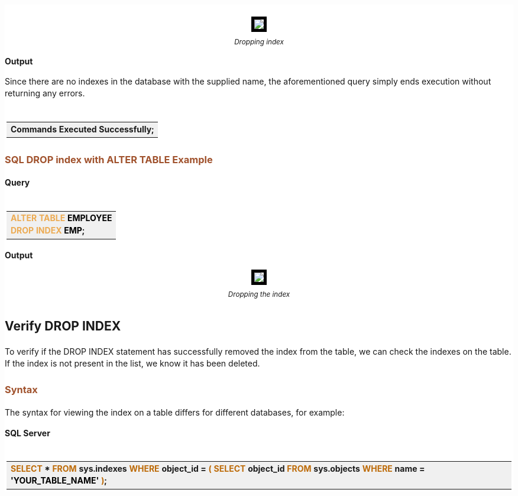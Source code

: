 <br>

<div align='center'><img src='https://media.geeksforgeeks.org/wp-content/uploads/20230913193920/Screenshot-2023-09-13-193831.png' style='border: solid black 5px'><br><small><i>Dropping index</i></small></div>

<p><strong>Output</strong></p>

<p>Since there are no indexes in the database with the supplied name, the aforementioned query simply ends execution without returning any errors.</p>

<table align='center' style='border: solid white; padding-top: 20px; padding-bottom: 0px;'>
  <tr>
    <td style='background-color: #F0F0F0'>
      <strong>Commands Executed Successfully;</strong>
    </td>
  </tr>
</table>

### <span style='color: #A0522D'><strong>SQL DROP index with ALTER TABLE Example</strong></span>

<p><strong>Query</strong></p>

<table align='center' style='border: solid white; padding-top: 20px; padding-bottom: 0px;'>
  <tr>
    <td style='background-color: #F0F0F0'>
      <strong>
        <span style='color: #ECAB53'>ALTER TABLE</span> <span style='color: #000000'>EMPLOYEE</span>
        <br><span style='color: #ECAB53'>DROP INDEX</span> <span style='color: #000000'>EMP</span>;
      </strong>
    </td>
  </tr>
</table>

<p><strong>Output</strong></p>

<div align='center'><img src='https://media.geeksforgeeks.org/wp-content/uploads/20230830020053/Screenshot-2023-08-30-020024.png' style='border: solid black 5px'><br><small><i>Dropping the index</i></small></div>

## <span><b>Verify DROP INDEX</b></span>

<p>To verify if the DROP INDEX statement has successfully removed the index from the table, we can check the indexes on the table. If the index is not present in the list, we know it has been deleted.</p>

### <span style='color: #A0522D'><strong>Syntax</strong></span>

<p>The syntax for viewing the index on a table differs for different databases, for example:</p>

<p><strong>SQL Server</strong></p>

<table align='center' style='border: solid white; padding-top: 20px; padding-bottom: 0px;'>
  <tr>
    <td style='background-color: #F0F0F0'>
      <strong>
        <span style='color: #BD6B09'>SELECT</span> * 
        <span style='color: #BD6B09'>FROM</span> sys.indexes 
        <span style='color: #BD6B09'>WHERE</span> object_id = 
        <span style='color: #BD6B09'>(</span>
          <span style='color: #BD6B09'>SELECT</span> object_id 
          <span style='color: #BD6B09'>FROM</span> sys.objects 
          <span style='color: #BD6B09'>WHERE</span> name = <span style='color: #000000'>'YOUR_TABLE_NAME'</span>
        <span style='color: #BD6B09'>)</span>;
      </strong>
    </td>
  </tr>
</table>